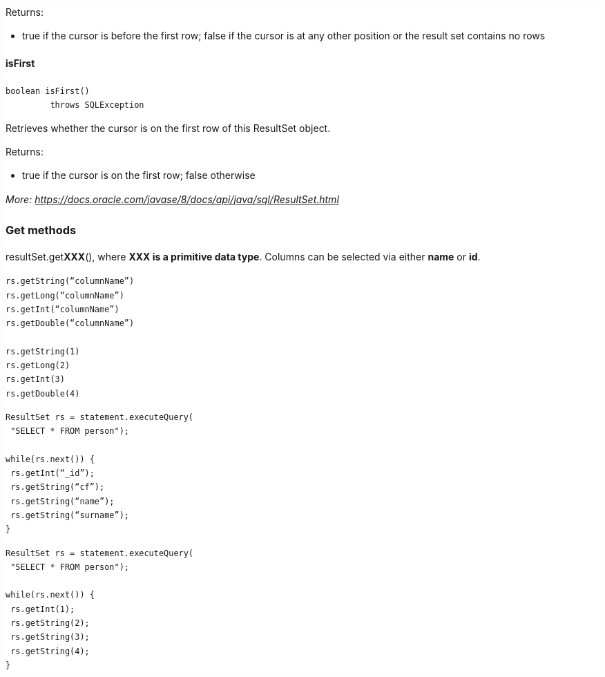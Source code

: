 Returns:
- true if the cursor is before the first row; false if the cursor is at any other position or the result set contains no rows

#### **isFirst**

```
boolean isFirst()
         throws SQLException
```
Retrieves whether the cursor is on the first row of this ResultSet object.

Returns:
- true if the cursor is on the first row; false otherwise

*More: <https://docs.oracle.com/javase/8/docs/api/java/sql/ResultSet.html>*
### Get methods
resultSet.get**XXX**(), where **XXX is a primitive data type**. Columns can be selected via either **name** or **id**.

```
rs.getString(“columnName”)
rs.getLong(“columnName”)
rs.getInt(“columnName”)
rs.getDouble(“columnName”)

rs.getString(1)
rs.getLong(2)
rs.getInt(3)
rs.getDouble(4)
```

```
ResultSet rs = statement.executeQuery(
 "SELECT * FROM person");

while(rs.next()) {
 rs.getInt(“_id”);
 rs.getString(“cf”);
 rs.getString(“name”);
 rs.getString(“surname”);
}
```

```
ResultSet rs = statement.executeQuery(
 "SELECT * FROM person");

while(rs.next()) {
 rs.getInt(1);
 rs.getString(2);
 rs.getString(3);
 rs.getString(4);
}
```
